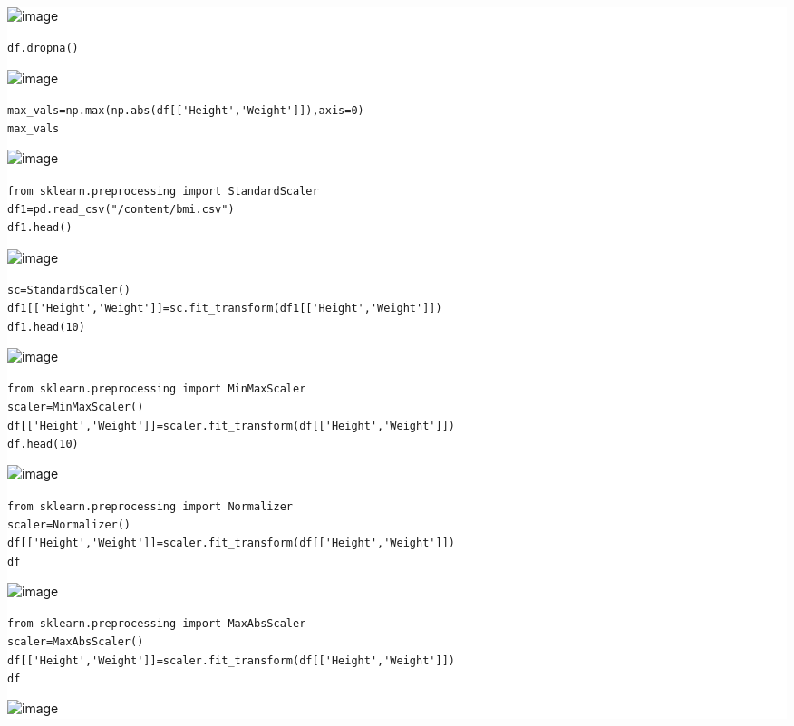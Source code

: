![image](https://github.com/user-attachments/assets/c9a4e6cb-4d38-4cb1-9939-a4630c3de124)

```
df.dropna()
```

![image](https://github.com/user-attachments/assets/016e2134-5aca-4da3-98b5-a4b702b2bee5)

```
max_vals=np.max(np.abs(df[['Height','Weight']]),axis=0)
max_vals
```

![image](https://github.com/user-attachments/assets/c0d257f1-dfd8-46ee-b625-42c0147e9f5b)

```
from sklearn.preprocessing import StandardScaler
df1=pd.read_csv("/content/bmi.csv")
df1.head()
```

![image](https://github.com/user-attachments/assets/31c46fe3-bcb0-4572-b35b-7deb407ba43b)

```
sc=StandardScaler()
df1[['Height','Weight']]=sc.fit_transform(df1[['Height','Weight']])
df1.head(10)
```

![image](https://github.com/user-attachments/assets/0f4f3ab6-06d9-4daf-a033-fd2bc194fe8d)

```
from sklearn.preprocessing import MinMaxScaler
scaler=MinMaxScaler()
df[['Height','Weight']]=scaler.fit_transform(df[['Height','Weight']])
df.head(10)
```

![image](https://github.com/user-attachments/assets/28fd283c-242d-4d82-b201-b42f8f56387f)

```
from sklearn.preprocessing import Normalizer
scaler=Normalizer()
df[['Height','Weight']]=scaler.fit_transform(df[['Height','Weight']])
df
```
![image](https://github.com/user-attachments/assets/a7845ea8-da33-404a-8b66-6514e6af3a6a)

```
from sklearn.preprocessing import MaxAbsScaler
scaler=MaxAbsScaler()
df[['Height','Weight']]=scaler.fit_transform(df[['Height','Weight']])
df
```
![image](https://github.com/user-attachments/assets/d0a9ec6a-24e4-4343-83a5-6fd39de7d931)

